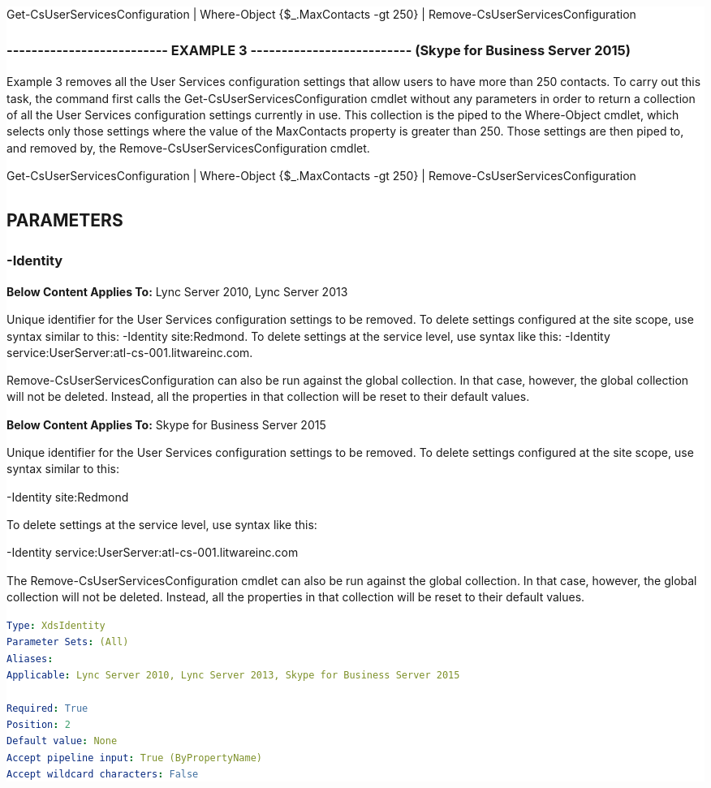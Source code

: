 Get-CsUserServicesConfiguration | Where-Object {$_.MaxContacts -gt 250} | Remove-CsUserServicesConfiguration

### -------------------------- EXAMPLE 3 -------------------------- (Skype for Business Server 2015)
```

```

Example 3 removes all the User Services configuration settings that allow users to have more than 250 contacts.
To carry out this task, the command first calls the Get-CsUserServicesConfiguration cmdlet without any parameters in order to return a collection of all the User Services configuration settings currently in use.
This collection is the piped to the Where-Object cmdlet, which selects only those settings where the value of the MaxContacts property is greater than 250.
Those settings are then piped to, and removed by, the Remove-CsUserServicesConfiguration cmdlet.

Get-CsUserServicesConfiguration | Where-Object {$_.MaxContacts -gt 250} | Remove-CsUserServicesConfiguration

## PARAMETERS

### -Identity
**Below Content Applies To:** Lync Server 2010, Lync Server 2013

Unique identifier for the User Services configuration settings to be removed.
To delete settings configured at the site scope, use syntax similar to this: -Identity site:Redmond.
To delete settings at the service level, use syntax like this: -Identity service:UserServer:atl-cs-001.litwareinc.com.

Remove-CsUserServicesConfiguration can also be run against the global collection.
In that case, however, the global collection will not be deleted.
Instead, all the properties in that collection will be reset to their default values.



**Below Content Applies To:** Skype for Business Server 2015

Unique identifier for the User Services configuration settings to be removed.
To delete settings configured at the site scope, use syntax similar to this:

-Identity site:Redmond

To delete settings at the service level, use syntax like this:

-Identity service:UserServer:atl-cs-001.litwareinc.com

The Remove-CsUserServicesConfiguration cmdlet can also be run against the global collection.
In that case, however, the global collection will not be deleted.
Instead, all the properties in that collection will be reset to their default values.



```yaml
Type: XdsIdentity
Parameter Sets: (All)
Aliases: 
Applicable: Lync Server 2010, Lync Server 2013, Skype for Business Server 2015

Required: True
Position: 2
Default value: None
Accept pipeline input: True (ByPropertyName)
Accept wildcard characters: False
```
